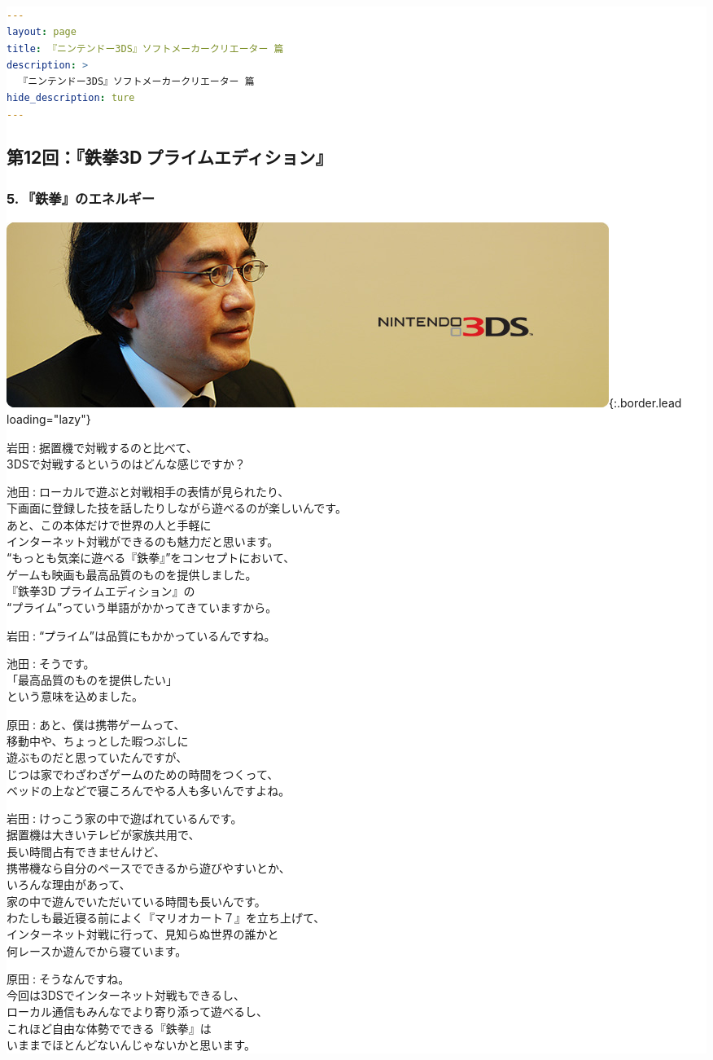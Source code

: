 ```yaml
---
layout: page
title: 『ニンテンドー3DS』ソフトメーカークリエーター 篇
description: >
  『ニンテンドー3DS』ソフトメーカークリエーター 篇
hide_description: ture
---
```


## 第12回：『鉄拳3D プライムエディション』

### 5. 『鉄拳』のエネルギー

![](/interviews/jp/3ds/creators/vol1/img/mainvisual5.jpg){:.border.lead loading="lazy"}

岩田
: 据置機で対戦するのと比べて、<br>3DSで対戦するというのはどんな感じですか？

池田
: ローカルで遊ぶと対戦相手の表情が見られたり、<br>下画面に登録した技を話したりしながら遊べるのが楽しいんです。<br>あと、この本体だけで世界の人と手軽に<br>インターネット対戦ができるのも魅力だと思います。<br>“もっとも気楽に遊べる『鉄拳』”をコンセプトにおいて、<br>ゲームも映画も最高品質のものを提供しました。<br>『鉄拳3D プライムエディション』の<br>“プライム”っていう単語がかかってきていますから。

岩田
: “プライム”は品質にもかかっているんですね。

池田
: そうです。<br>「最高品質のものを提供したい」<br>という意味を込めました。

原田
: あと、僕は携帯ゲームって、<br>移動中や、ちょっとした暇つぶしに<br>遊ぶものだと思っていたんですが、<br>じつは家でわざわざゲームのための時間をつくって、<br>ベッドの上などで寝ころんでやる人も多いんですよね。

岩田
: けっこう家の中で遊ばれているんです。<br>据置機は大きいテレビが家族共用で、<br>長い時間占有できませんけど、<br>携帯機なら自分のペースでできるから遊びやすいとか、<br>いろんな理由があって、<br>家の中で遊んでいただいている時間も長いんです。<br>わたしも最近寝る前によく『マリオカート７』を立ち上げて、<br>インターネット対戦に行って、見知らぬ世界の誰かと<br>何レースか遊んでから寝ています。

原田
: そうなんですね。<br>今回は3DSでインターネット対戦もできるし、<br>ローカル通信もみんなでより寄り添って遊べるし、<br>これほど自由な体勢でできる『鉄拳』は<br>いままでほとんどないんじゃないかと思います。
